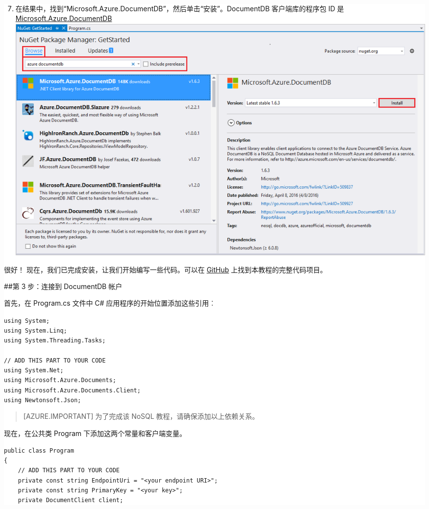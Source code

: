 7. 在结果中，找到“Microsoft.Azure.DocumentDB”，然后单击“安装”。DocumentDB 客户端库的程序包 ID 是 [Microsoft.Azure.DocumentDB](https://www.nuget.org/packages/Microsoft.Azure.DocumentDB) ![用于查找 DocumentDB 客户端 SDK 的 Nuget 菜单的屏幕截图](./media/documentdb-get-started/nosql-tutorial-manage-nuget-pacakges-2.png)

很好！ 现在，我们已完成安装，让我们开始编写一些代码。可以在 [GitHub](https://github.com/Azure-Samples/documentdb-dotnet-getting-started/blob/master/src/Program.cs) 上找到本教程的完整代码项目。

##<a id="Connect"></a>第 3 步：连接到 DocumentDB 帐户

首先，在 Program.cs 文件中 C# 应用程序的开始位置添加这些引用︰

    using System;
    using System.Linq;
    using System.Threading.Tasks;

    // ADD THIS PART TO YOUR CODE
    using System.Net;
    using Microsoft.Azure.Documents;
    using Microsoft.Azure.Documents.Client;
    using Newtonsoft.Json;

> [AZURE.IMPORTANT] 为了完成该 NoSQL 教程，请确保添加以上依赖关系。

现在，在公共类 Program 下添加这两个常量和客户端变量。

	public class Program
	{
		// ADD THIS PART TO YOUR CODE
		private const string EndpointUri = "<your endpoint URI>";
		private const string PrimaryKey = "<your key>";
		private DocumentClient client;


[documentdb-create-account]: /documentation/articles/documentdb-create-account/
[documentdb-manage]: /documentation/articles/documentdb-manage/
[keys]: ./media/documentdb-get-started/nosql-tutorial-keys.png
